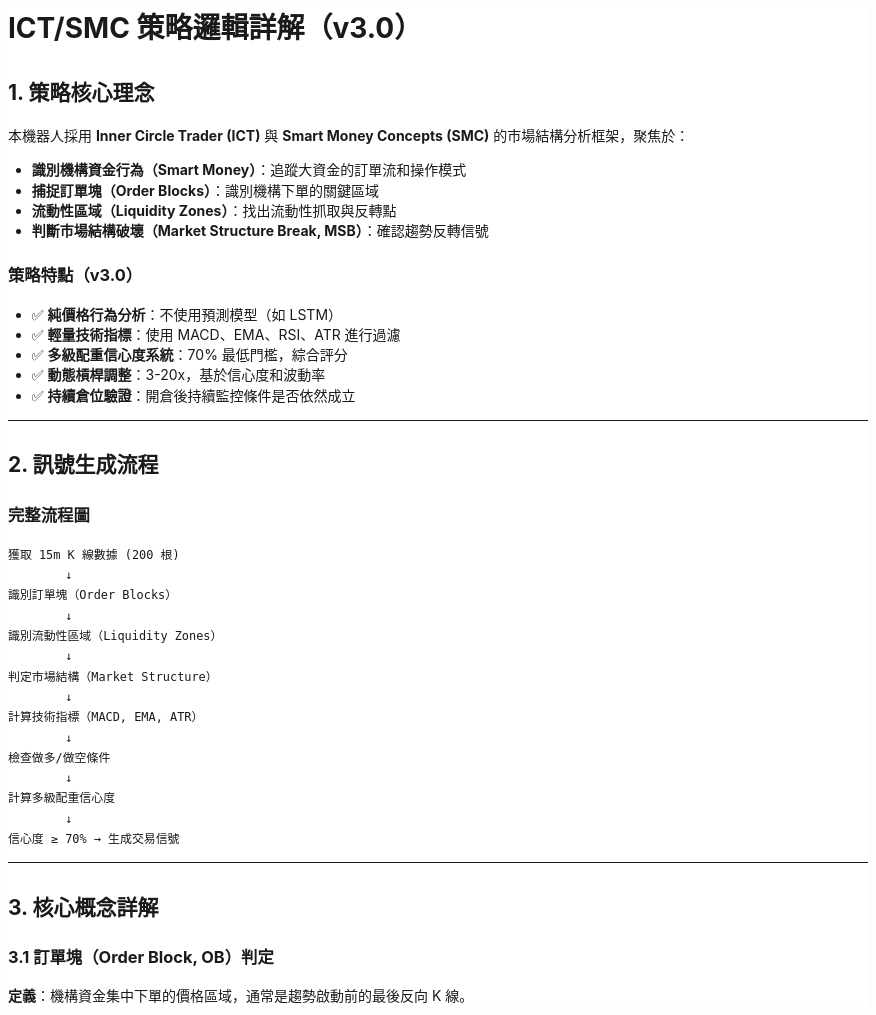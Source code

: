 # ICT/SMC 策略邏輯詳解（v3.0）

## 1. 策略核心理念

本機器人採用 **Inner Circle Trader (ICT)** 與 **Smart Money Concepts (SMC)** 的市場結構分析框架，聚焦於：

- **識別機構資金行為（Smart Money）**：追蹤大資金的訂單流和操作模式
- **捕捉訂單塊（Order Blocks）**：識別機構下單的關鍵區域
- **流動性區域（Liquidity Zones）**：找出流動性抓取與反轉點
- **判斷市場結構破壞（Market Structure Break, MSB）**：確認趨勢反轉信號

### 策略特點（v3.0）
- ✅ **純價格行為分析**：不使用預測模型（如 LSTM）
- ✅ **輕量技術指標**：使用 MACD、EMA、RSI、ATR 進行過濾
- ✅ **多級配重信心度系統**：70% 最低門檻，綜合評分
- ✅ **動態槓桿調整**：3-20x，基於信心度和波動率
- ✅ **持續倉位驗證**：開倉後持續監控條件是否依然成立

---

## 2. 訊號生成流程

### 完整流程圖

```
獲取 15m K 線數據 (200 根)
        ↓
識別訂單塊（Order Blocks）
        ↓
識別流動性區域（Liquidity Zones）
        ↓
判定市場結構（Market Structure）
        ↓
計算技術指標（MACD, EMA, ATR）
        ↓
檢查做多/做空條件
        ↓
計算多級配重信心度
        ↓
信心度 ≥ 70% → 生成交易信號
```

---

## 3. 核心概念詳解

### 3.1 訂單塊（Order Block, OB）判定

**定義**：機構資金集中下單的價格區域，通常是趨勢啟動前的最後反向 K 線。
